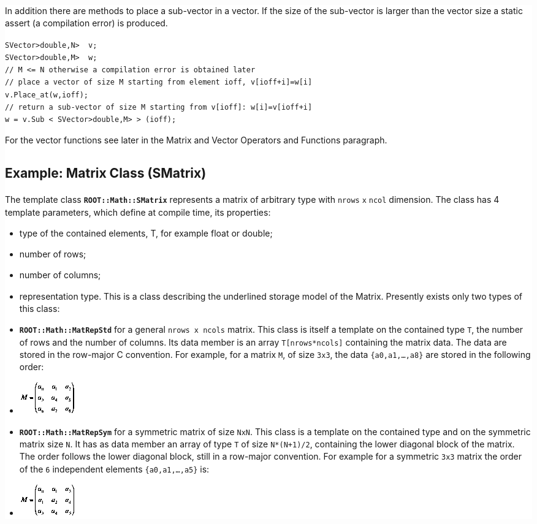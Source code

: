 In addition there are methods to place a sub-vector in a vector. If the
size of the sub-vector is larger than the vector size a static assert (a
compilation error) is produced.

``` {.cpp}
SVector>double,N>  v;
SVector>double,M>  w;
// M <= N otherwise a compilation error is obtained later    
// place a vector of size M starting from element ioff, v[ioff+i]=w[i]
v.Place_at(w,ioff);
// return a sub-vector of size M starting from v[ioff]: w[i]=v[ioff+i]
w = v.Sub < SVector>double,M> > (ioff);
```

For the vector functions see later in the Matrix and Vector Operators
and Functions paragraph.

Example: Matrix Class (SMatrix)
-------------------------------

The template class **`ROOT::Math::SMatrix`** represents a matrix of
arbitrary type with `nrows` `x` `ncol` dimension. The class has 4
template parameters, which define at compile time, its properties:

-   type of the contained elements, T, for example float or double;

-   number of rows;

-   number of columns;

-   representation type. This is a class describing the underlined
    storage model of the Matrix. Presently exists only two types of this
    class:

-   **`ROOT::Math::MatRepStd`** for a general `nrows x ncols` matrix.
    This class is itself a template on the contained type `T`, the
    number of rows and the number of columns. Its data member is an
    array `T[nrows*ncols]` containing the matrix data. The data are
    stored in the row-major C convention. For example, for a matrix `M`,
    of size `3x3`, the data `{a0,a1,…,a8}` are stored in the following
    order:

-   ![](pictures/06000129.png)

-   **`ROOT::Math::MatRepSym`** for a symmetric matrix of size `NxN`.
    This class is a template on the contained type and on the symmetric
    matrix size `N`. It has as data member an array of type `T` of size
    `N*(N+1)/2`, containing the lower diagonal block of the matrix. The
    order follows the lower diagonal block, still in a row-major
    convention. For example for a symmetric `3x3` matrix the order of
    the `6` independent elements `{a0,a1,…,a5}` is:

-   ![](pictures/0600012A.png)
